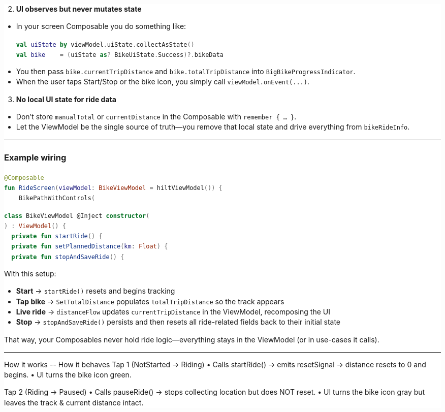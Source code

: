 2. **UI observes but never mutates state**
  - In your screen Composable you do something like:
    ```kotlin
    val uiState by viewModel.uiState.collectAsState()
    val bike    = (uiState as? BikeUiState.Success)?.bikeData
    ```
  - You then pass `bike.currentTripDistance` and `bike.totalTripDistance` into `BigBikeProgressIndicator`.
  - When the user taps Start/Stop or the bike icon, you simply call `viewModel.onEvent(...)`.

3. **No local UI state for ride data**
  - Don’t store `manualTotal` or `currentDistance` in the Composable with `remember { … }`.
  - Let the ViewModel be the single source of truth—you remove that local state and drive everything from `bikeRideInfo`.

---

### Example wiring

```kotlin
@Composable
fun RideScreen(viewModel: BikeViewModel = hiltViewModel()) {
    BikePathWithControls(
```

```kotlin
class BikeViewModel @Inject constructor(
) : ViewModel() {
  private fun startRide() {
  private fun setPlannedDistance(km: Float) {
  private fun stopAndSaveRide() {
```

With this setup:

- **Start** → `startRide()` resets and begins tracking
- **Tap bike** → `SetTotalDistance` populates `totalTripDistance` so the track appears
- **Live ride** → `distanceFlow` updates `currentTripDistance` in the ViewModel, recomposing the UI
- **Stop** → `stopAndSaveRide()` persists and then resets all ride-related fields back to their initial state

That way, your Composables never hold ride logic—everything stays in the ViewModel (or in use-cases it calls).

---

How it works --
How it behaves
Tap 1 (NotStarted → Riding)
• Calls startRide() → emits resetSignal → distance resets to 0 and begins.
• UI turns the bike icon green.

Tap 2 (Riding → Paused)
• Calls pauseRide() → stops collecting location but does NOT reset.
• UI turns the bike icon gray but leaves the track & current distance intact.
